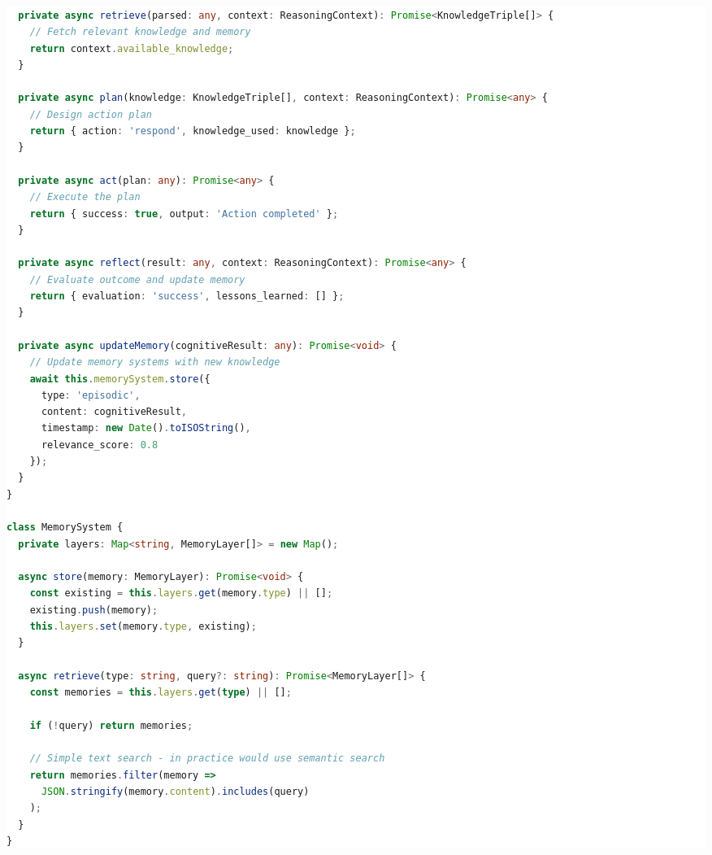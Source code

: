 ```typescript
  private async retrieve(parsed: any, context: ReasoningContext): Promise<KnowledgeTriple[]> {
    // Fetch relevant knowledge and memory
    return context.available_knowledge;
  }
  
  private async plan(knowledge: KnowledgeTriple[], context: ReasoningContext): Promise<any> {
    // Design action plan
    return { action: 'respond', knowledge_used: knowledge };
  }
  
  private async act(plan: any): Promise<any> {
    // Execute the plan
    return { success: true, output: 'Action completed' };
  }
  
  private async reflect(result: any, context: ReasoningContext): Promise<any> {
    // Evaluate outcome and update memory
    return { evaluation: 'success', lessons_learned: [] };
  }
  
  private async updateMemory(cognitiveResult: any): Promise<void> {
    // Update memory systems with new knowledge
    await this.memorySystem.store({
      type: 'episodic',
      content: cognitiveResult,
      timestamp: new Date().toISOString(),
      relevance_score: 0.8
    });
  }
}

class MemorySystem {
  private layers: Map<string, MemoryLayer[]> = new Map();
  
  async store(memory: MemoryLayer): Promise<void> {
    const existing = this.layers.get(memory.type) || [];
    existing.push(memory);
    this.layers.set(memory.type, existing);
  }
  
  async retrieve(type: string, query?: string): Promise<MemoryLayer[]> {
    const memories = this.layers.get(type) || [];
    
    if (!query) return memories;
    
    // Simple text search - in practice would use semantic search
    return memories.filter(memory => 
      JSON.stringify(memory.content).includes(query)
    );
  }
}
```
